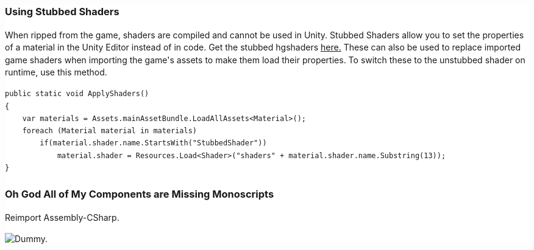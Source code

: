### Using Stubbed Shaders
When ripped from the game, shaders are compiled and cannot be used in Unity. Stubbed Shaders allow you to set the properties of a material in the Unity Editor instead of in code. Get the stubbed hgshaders [here.](https://drive.google.com/drive/folders/1ndCC4TiN06nVC4X_3HaZjFa5sN07Y14S?usp=sharing) These can also be used to replace imported game shaders when importing the game's assets to make them load their properties. To switch these to the unstubbed shader on runtime, use this method.

    public static void ApplyShaders()
    {
        var materials = Assets.mainAssetBundle.LoadAllAssets<Material>();
        foreach (Material material in materials) 
	        if(material.shader.name.StartsWith("StubbedShader"))
                material.shader = Resources.Load<Shader>("shaders" + material.shader.name.Substring(13));
    }

### Oh God All of My Components are Missing Monoscripts
Reimport Assembly-CSharp.

![Dummy.](https://i.imgur.com/dpgS2vz.png)